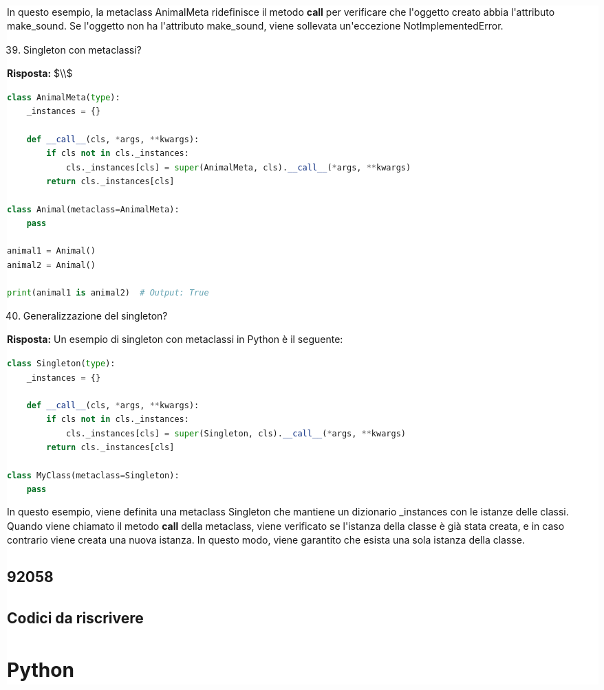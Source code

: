 In questo esempio, la metaclass AnimalMeta ridefinisce il metodo __call__ per verificare che l'oggetto creato abbia l'attributo make_sound. Se l'oggetto non ha l'attributo make_sound, viene sollevata un'eccezione NotImplementedError.


39. Singleton con metaclassi?

**Risposta:** $\\$

```Python
class AnimalMeta(type):
    _instances = {}

    def __call__(cls, *args, **kwargs):
        if cls not in cls._instances:
            cls._instances[cls] = super(AnimalMeta, cls).__call__(*args, **kwargs)
        return cls._instances[cls]

class Animal(metaclass=AnimalMeta):
    pass

animal1 = Animal()
animal2 = Animal()

print(animal1 is animal2)  # Output: True
```

40. Generalizzazione del singleton?

**Risposta:** Un esempio di singleton con metaclassi in Python è il seguente:

```Python
class Singleton(type):
    _instances = {}
 
    def __call__(cls, *args, **kwargs):
        if cls not in cls._instances:
            cls._instances[cls] = super(Singleton, cls).__call__(*args, **kwargs)
        return cls._instances[cls]

class MyClass(metaclass=Singleton):
    pass
```

In questo esempio, viene definita una metaclass Singleton che mantiene un dizionario _instances con le istanze delle classi. Quando viene chiamato il metodo __call__ della metaclass, viene verificato se l'istanza della classe è già stata creata, e in caso contrario viene creata una nuova istanza. In questo modo, viene garantito che esista una sola istanza della classe.

92058
-----------------------------------------

## Codici da riscrivere 

# Python
